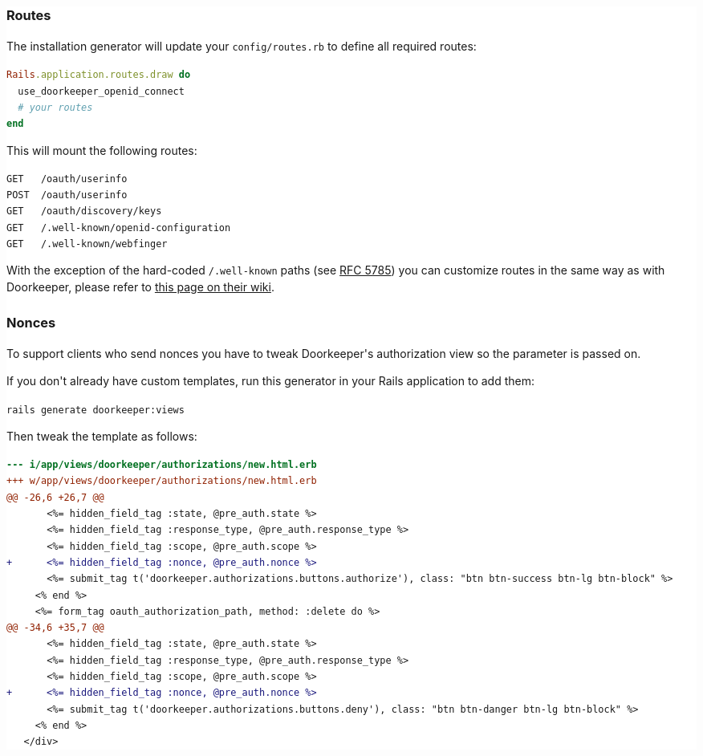 ### Routes

The installation generator will update your `config/routes.rb` to define all required routes:

``` ruby
Rails.application.routes.draw do
  use_doorkeeper_openid_connect
  # your routes
end
```

This will mount the following routes:

```
GET   /oauth/userinfo
POST  /oauth/userinfo
GET   /oauth/discovery/keys
GET   /.well-known/openid-configuration
GET   /.well-known/webfinger
```

With the exception of the hard-coded `/.well-known` paths (see [RFC 5785](https://tools.ietf.org/html/rfc5785)) you can customize routes in the same way as with Doorkeeper, please refer to [this page on their wiki](https://github.com/doorkeeper-gem/doorkeeper/wiki/Customizing-routes#version--05-1).

### Nonces

To support clients who send nonces you have to tweak Doorkeeper's authorization view so the parameter is passed on.

If you don't already have custom templates, run this generator in your Rails application to add them:

```sh
rails generate doorkeeper:views
```

Then tweak the template as follows:

```patch
--- i/app/views/doorkeeper/authorizations/new.html.erb
+++ w/app/views/doorkeeper/authorizations/new.html.erb
@@ -26,6 +26,7 @@
       <%= hidden_field_tag :state, @pre_auth.state %>
       <%= hidden_field_tag :response_type, @pre_auth.response_type %>
       <%= hidden_field_tag :scope, @pre_auth.scope %>
+      <%= hidden_field_tag :nonce, @pre_auth.nonce %>
       <%= submit_tag t('doorkeeper.authorizations.buttons.authorize'), class: "btn btn-success btn-lg btn-block" %>
     <% end %>
     <%= form_tag oauth_authorization_path, method: :delete do %>
@@ -34,6 +35,7 @@
       <%= hidden_field_tag :state, @pre_auth.state %>
       <%= hidden_field_tag :response_type, @pre_auth.response_type %>
       <%= hidden_field_tag :scope, @pre_auth.scope %>
+      <%= hidden_field_tag :nonce, @pre_auth.nonce %>
       <%= submit_tag t('doorkeeper.authorizations.buttons.deny'), class: "btn btn-danger btn-lg btn-block" %>
     <% end %>
   </div>
```
